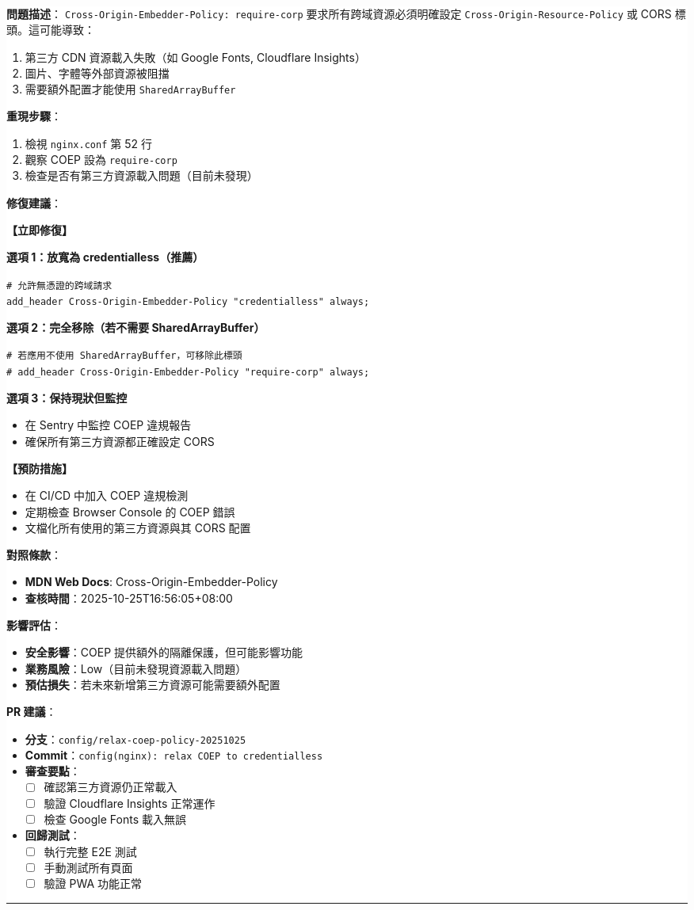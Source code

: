**問題描述**：
`Cross-Origin-Embedder-Policy: require-corp` 要求所有跨域資源必須明確設定 `Cross-Origin-Resource-Policy` 或 CORS 標頭。這可能導致：

1. 第三方 CDN 資源載入失敗（如 Google Fonts, Cloudflare Insights）
2. 圖片、字體等外部資源被阻擋
3. 需要額外配置才能使用 `SharedArrayBuffer`

**重現步驟**：

1. 檢視 `nginx.conf` 第 52 行
2. 觀察 COEP 設為 `require-corp`
3. 檢查是否有第三方資源載入問題（目前未發現）

**修復建議**：

**【立即修復】**

**選項 1：放寬為 credentialless（推薦）**

```nginx
# 允許無憑證的跨域請求
add_header Cross-Origin-Embedder-Policy "credentialless" always;
```

**選項 2：完全移除（若不需要 SharedArrayBuffer）**

```nginx
# 若應用不使用 SharedArrayBuffer，可移除此標頭
# add_header Cross-Origin-Embedder-Policy "require-corp" always;
```

**選項 3：保持現狀但監控**

- 在 Sentry 中監控 COEP 違規報告
- 確保所有第三方資源都正確設定 CORS

**【預防措施】**

- 在 CI/CD 中加入 COEP 違規檢測
- 定期檢查 Browser Console 的 COEP 錯誤
- 文檔化所有使用的第三方資源與其 CORS 配置

**對照條款**：

- **MDN Web Docs**: Cross-Origin-Embedder-Policy
- **查核時間**：2025-10-25T16:56:05+08:00

**影響評估**：

- **安全影響**：COEP 提供額外的隔離保護，但可能影響功能
- **業務風險**：Low（目前未發現資源載入問題）
- **預估損失**：若未來新增第三方資源可能需要額外配置

**PR 建議**：

- **分支**：`config/relax-coep-policy-20251025`
- **Commit**：`config(nginx): relax COEP to credentialless`
- **審查要點**：
  - [ ] 確認第三方資源仍正常載入
  - [ ] 驗證 Cloudflare Insights 正常運作
  - [ ] 檢查 Google Fonts 載入無誤
- **回歸測試**：
  - [ ] 執行完整 E2E 測試
  - [ ] 手動測試所有頁面
  - [ ] 驗證 PWA 功能正常

---